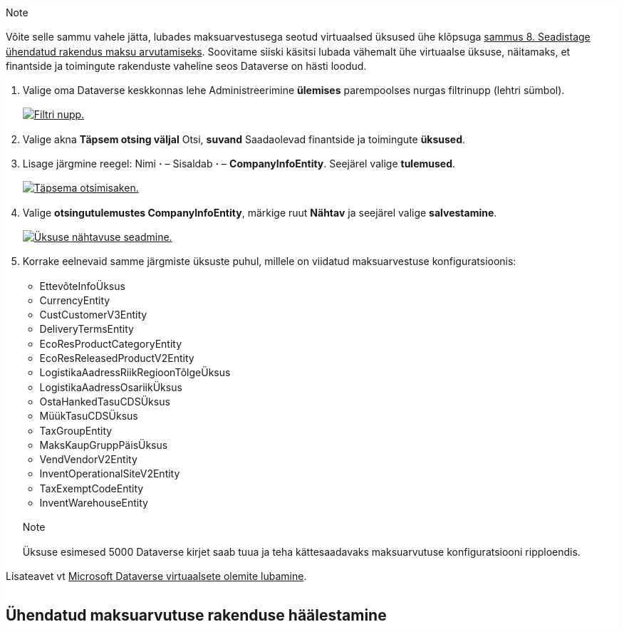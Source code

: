 > [!NOTE]
> Võite selle sammu vahele jätta, lubades maksuarvestusega seotud virtuaalsed üksused ühe klõpsuga [sammus 8. Seadistage ühendatud rakendus maksu arvutamiseks](#import). Soovitame siiski käsitsi lubada vähemalt ühe virtuaalse üksuse, näitamaks, et finantside ja toimingute rakenduste vaheline seos Dataverse on hästi loodud.

1. Valige oma Dataverse keskkonnas lehe Administreerimine **ülemises** parempoolses nurgas filtrinupp (lehtri sümbol).

    [![Filtri nupp.](./media/tcs-dataverse-master-data-lookup-9.png)](./media/tcs-dataverse-master-data-lookup-9.png)

2. Valige akna **Täpsem otsing väljal** Otsi, **suvand** Saadaolevad finantside ja toimingute **üksused**.
3. Lisage järgmine reegel: Nimi **·** – Sisaldab **·** – **CompanyInfoEntity**. Seejärel valige **tulemused**.

    [![Täpsema otsimisaken.](./media/tcs-dataverse-master-data-lookup-10.png)](./media/tcs-dataverse-master-data-lookup-10.png)

4. Valige **otsingutulemustes CompanyInfoEntity**, märkige ruut **Nähtav** ja seejärel valige **salvestamine**.

    [![Üksuse nähtavuse seadmine.](./media/tcs-dataverse-master-data-lookup-11.png)](./media/tcs-dataverse-master-data-lookup-11.png)

5. Korrake eelnevaid samme järgmiste üksuste puhul, millele on viidatud maksuarvestuse konfiguratsioonis:

    - EttevõteInfoÜksus
    - CurrencyEntity
    - CustCustomerV3Entity
    - DeliveryTermsEntity
    - EcoResProductCategoryEntity
    - EcoResReleasedProductV2Entity
    - LogistikaAadressRiikRegioonTõlgeÜksus
    - LogistikaAadressOsariikÜksus
    - OstaHankedTasuCDSÜksus
    - MüükTasuCDSÜksus
    - TaxGroupEntity
    - MaksKaupGruppPäisÜksus
    - VendVendorV2Entity
    - InventOperationalSiteV2Entity
    - TaxExemptCodeEntity
    - InventWarehouseEntity

    > [!NOTE]
    > Üksuse esimesed 5000 Dataverse kirjet saab tuua ja teha kättesaadavaks maksuarvutuse konfiguratsiooni ripploendis.

Lisateavet vt [Microsoft Dataverse virtuaalsete olemite lubamine](../../fin-ops-core/dev-itpro/power-platform/enable-virtual-entities.md).

## <a name="set-up-the-connected-application-for-tax-calculation"></a><a name='set-up'></a> Ühendatud maksuarvutuse rakenduse häälestamine

